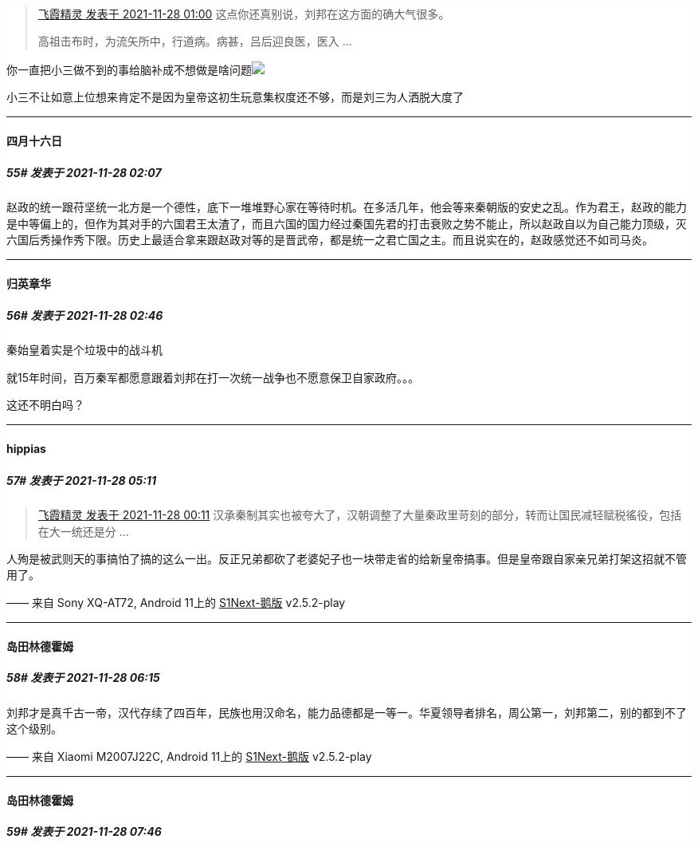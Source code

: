 <blockquote><a href="httphttps://bbs.saraba1st.com/2b/forum.php?mod=redirect&amp;goto=findpost&amp;pid=53728662&amp;ptid=2039671" target="_blank">飞霞精灵 发表于 2021-11-28 01:00</a>
这点你还真别说，刘邦在这方面的确大气很多。

高祖击布时，为流矢所中，行道病。病甚，吕后迎良医，医入 ...</blockquote>
你一直把小三做不到的事给脑补成不想做是啥问题<img src="https://static.saraba1st.com/image/smiley/face2017/037.png" referrerpolicy="no-referrer">

小三不让如意上位想来肯定不是因为皇帝这初生玩意集权度还不够，而是刘三为人洒脱大度了

*****

####  四月十六日  
##### 55#       发表于 2021-11-28 02:07

赵政的统一跟苻坚统一北方是一个德性，底下一堆堆野心家在等待时机。在多活几年，他会等来秦朝版的安史之乱。作为君王，赵政的能力是中等偏上的，但作为其对手的六国君王太渣了，而且六国的国力经过秦国先君的打击衰败之势不能止，所以赵政自以为自己能力顶级，灭六国后秀操作秀下限。历史上最适合拿来跟赵政对等的是晋武帝，都是统一之君亡国之主。而且说实在的，赵政感觉还不如司马炎。

*****

####  归英章华  
##### 56#       发表于 2021-11-28 02:46

秦始皇着实是个垃圾中的战斗机

就15年时间，百万秦军都愿意跟着刘邦在打一次统一战争也不愿意保卫自家政府。。。

这还不明白吗？

*****

####  hippias  
##### 57#       发表于 2021-11-28 05:11

<blockquote><a href="httphttps://bbs.saraba1st.com/2b/forum.php?mod=redirect&amp;goto=findpost&amp;pid=53728326&amp;ptid=2039671" target="_blank">飞霞精灵 发表于 2021-11-28 00:11</a>
汉承秦制其实也被夸大了，汉朝调整了大量秦政里苛刻的部分，转而让国民减轻赋税徭役，包括在大一统还是分 ...</blockquote>
人殉是被武则天的事搞怕了搞的这么一出。反正兄弟都砍了老婆妃子也一块带走省的给新皇帝搞事。但是皇帝跟自家亲兄弟打架这招就不管用了。

—— 来自 Sony XQ-AT72, Android 11上的 [S1Next-鹅版](https://github.com/ykrank/S1-Next/releases) v2.5.2-play

*****

####  岛田林德霍姆  
##### 58#       发表于 2021-11-28 06:15

刘邦才是真千古一帝，汉代存续了四百年，民族也用汉命名，能力品德都是一等一。华夏领导者排名，周公第一，刘邦第二，别的都到不了这个级别。

—— 来自 Xiaomi M2007J22C, Android 11上的 [S1Next-鹅版](https://github.com/ykrank/S1-Next/releases) v2.5.2-play

*****

####  岛田林德霍姆  
##### 59#       发表于 2021-11-28 07:46

